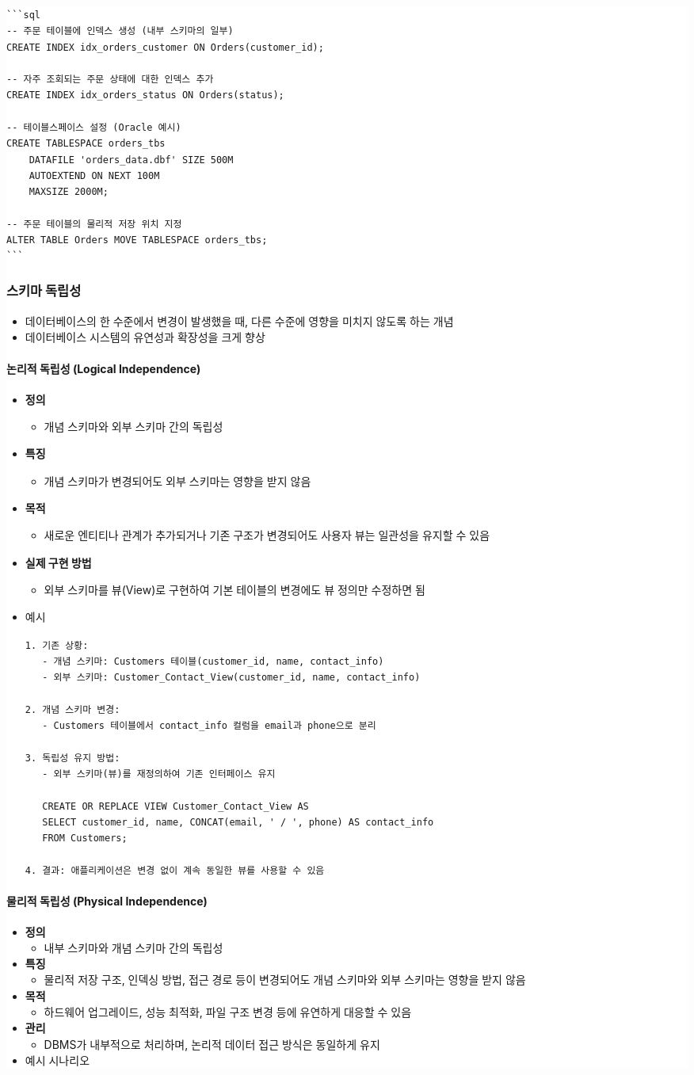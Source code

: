     ```sql
    -- 주문 테이블에 인덱스 생성 (내부 스키마의 일부)
    CREATE INDEX idx_orders_customer ON Orders(customer_id);
    
    -- 자주 조회되는 주문 상태에 대한 인덱스 추가
    CREATE INDEX idx_orders_status ON Orders(status);
    
    -- 테이블스페이스 설정 (Oracle 예시)
    CREATE TABLESPACE orders_tbs
        DATAFILE 'orders_data.dbf' SIZE 500M
        AUTOEXTEND ON NEXT 100M
        MAXSIZE 2000M;
    
    -- 주문 테이블의 물리적 저장 위치 지정
    ALTER TABLE Orders MOVE TABLESPACE orders_tbs;
    ```
    

### **스키마 독립성**

- 데이터베이스의 한 수준에서 변경이 발생했을 때, 다른 수준에 영향을 미치지 않도록 하는 개념
- 데이터베이스 시스템의 유연성과 확장성을 크게 향상

#### **논리적 독립성 (Logical Independence)**

- **정의**
    - 개념 스키마와 외부 스키마 간의 독립성
- **특징**
    - 개념 스키마가 변경되어도 외부 스키마는 영향을 받지 않음
- **목적**
    - 새로운 엔티티나 관계가 추가되거나 기존 구조가 변경되어도 사용자 뷰는 일관성을 유지할 수 있음
- **실제 구현 방법**
    - 외부 스키마를 뷰(View)로 구현하여 기본 테이블의 변경에도 뷰 정의만 수정하면 됨
- 예시
    
    ```
    1. 기존 상황:
       - 개념 스키마: Customers 테이블(customer_id, name, contact_info)
       - 외부 스키마: Customer_Contact_View(customer_id, name, contact_info)
    
    2. 개념 스키마 변경:
       - Customers 테이블에서 contact_info 컬럼을 email과 phone으로 분리
    
    3. 독립성 유지 방법:
       - 외부 스키마(뷰)를 재정의하여 기존 인터페이스 유지
    
       CREATE OR REPLACE VIEW Customer_Contact_View AS
       SELECT customer_id, name, CONCAT(email, ' / ', phone) AS contact_info
       FROM Customers;
    
    4. 결과: 애플리케이션은 변경 없이 계속 동일한 뷰를 사용할 수 있음
    ```
    

#### **물리적 독립성 (Physical Independence)**

- **정의**
    - 내부 스키마와 개념 스키마 간의 독립성
- **특징**
    - 물리적 저장 구조, 인덱싱 방법, 접근 경로 등이 변경되어도 개념 스키마와 외부 스키마는 영향을 받지 않음
- **목적**
    - 하드웨어 업그레이드, 성능 최적화, 파일 구조 변경 등에 유연하게 대응할 수 있음
- **관리**
    - DBMS가 내부적으로 처리하며, 논리적 데이터 접근 방식은 동일하게 유지
- 예시 시나리오
    